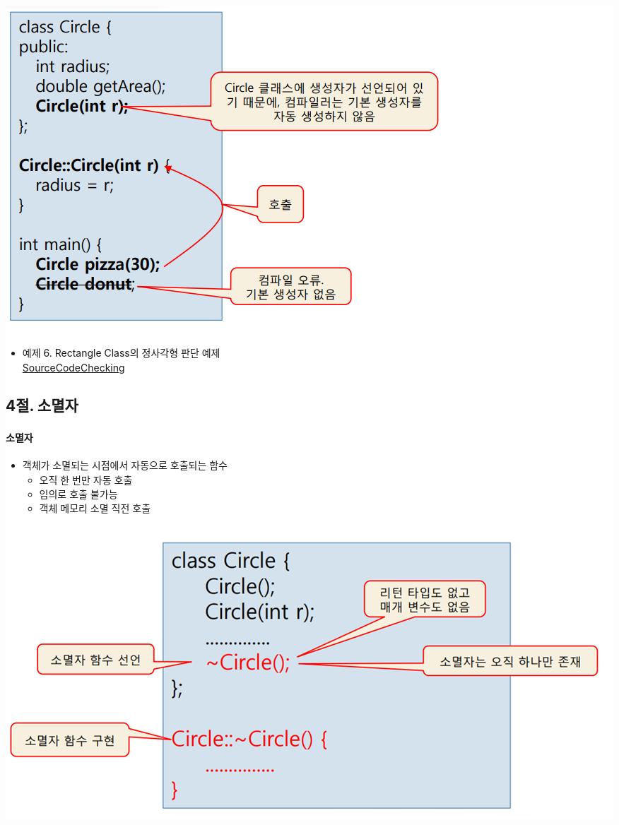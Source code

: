 ![con4](https://github.com/BangYunseo/TIL/blob/main/Cpp/Image/ch3/con4.PNG)

* 예제 6. Rectangle Class의 정사각형 판단 예제           
[SourceCodeChecking](https://github.com/BangYunseo/Basic_CPP/blob/main/ch03_ClassAndObject/IsRectangleClass.cpp)


## 4절. 소멸자
#### 소멸자
* 객체가 소멸되는 시점에서 자동으로 호출되는 함수
  * 오직 한 번만 자동 호출
  * 임의로 호출 불가능
  * 객체 메모리 소멸 직전 호출       

![des](https://github.com/BangYunseo/TIL/blob/main/Cpp/Image/ch3/des.PNG)
